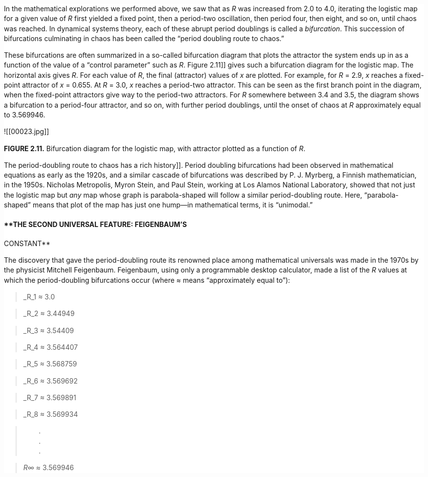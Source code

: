 In the mathematical explorations we performed above, we saw that as _R_ was increased from 2.0 to 4.0, iterating the logistic map for a given value of _R_ first yielded a fixed point, then a period-two oscillation, then period four, then eight, and so on, until chaos was reached. In dynamical systems theory, each of these abrupt period doublings is called a _bifurcation_. This succession of bifurcations culminating in chaos has been called the “period doubling route to chaos.”

These bifurcations are often summarized in a so-called bifurcation diagram that plots the attractor the system ends up in as a function of the value of a “control parameter” such as _R_. Figure 2.11]] gives such a bifurcation diagram for the logistic map. The horizontal axis gives _R_. For each value of _R_, the final (attractor) values of _x_ are plotted. For example, for _R_ = 2.9, _x_ reaches a fixed-point attractor of _x_ = 0.655. At _R_ = 3.0, _x_ reaches a period-two attractor. This can be seen as the first branch point in the diagram, when the fixed-point attractors give way to the period-two attractors. For _R_ somewhere between 3.4 and 3.5, the diagram shows a bifurcation to a period-four attractor, and so on, with further period doublings, until the onset of chaos at _R_ approximately equal to 3.569946.

![[00023.jpg]]

**FIGURE 2.11.** Bifurcation diagram for the logistic map, with attractor plotted as a function of _R_.

The period-doubling route to chaos has a rich history]]. Period doubling bifurcations had been observed in mathematical equations as early as the 1920s, and a similar cascade of bifurcations was described by P. J. Myrberg, a Finnish mathematician, in the 1950s. Nicholas Metropolis, Myron Stein, and Paul Stein, working at Los Alamos National Laboratory, showed that not just the logistic map but _any_ map whose graph is parabola-shaped will follow a similar period-doubling route. Here, “parabola-shaped” means that plot of the map has just one hump—in mathematical terms, it is “unimodal.”

#### **THE SECOND UNIVERSAL FEATURE: FEIGENBAUM’S  
CONSTANT**

The discovery that gave the period-doubling route its renowned place among mathematical universals was made in the 1970s by the physicist Mitchell Feigenbaum. Feigenbaum, using only a programmable desktop calculator, made a list of the _R_ values at which the period-doubling bifurcations occur (where ≈ means “approximately equal to”):

> _R_1 ≈ 3.0

> _R_2 ≈ 3.44949

> _R_3 ≈ 3.54409

> _R_4 ≈ 3.564407

> _R_5 ≈ 3.568759

> _R_6 ≈ 3.569692

> _R_7 ≈ 3.569891

> _R_8 ≈ 3.569934

>         .  
>         .  
>         .

> _R_∞ ≈ 3.569946
